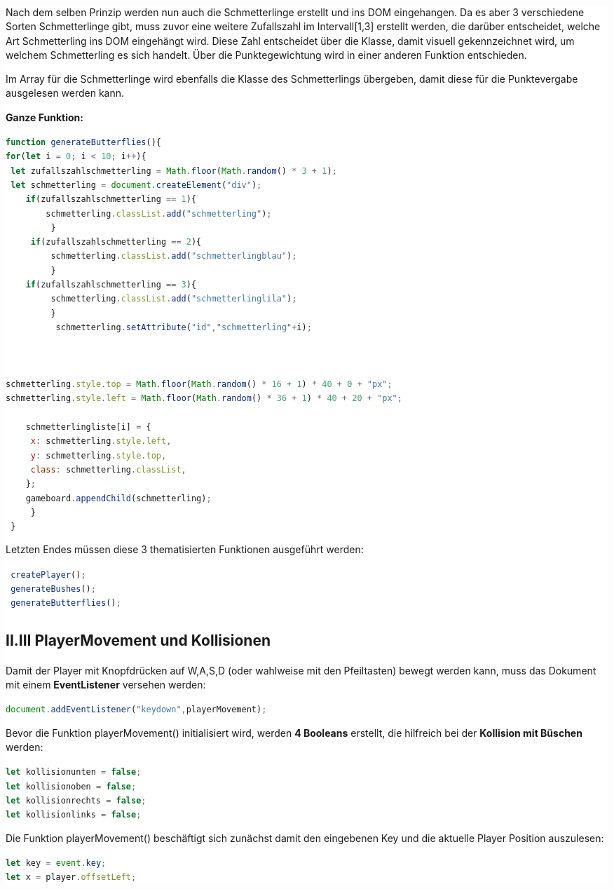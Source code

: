 Nach dem selben Prinzip werden nun auch die Schmetterlinge erstellt und ins DOM eingehangen. Da es aber 3 verschiedene Sorten Schmetterlinge gibt, muss zuvor eine weitere Zufallszahl im Intervall[1,3] erstellt werden, die darüber entscheidet, welche Art Schmetterling ins DOM eingehängt wird. Diese Zahl entscheidet über die Klasse, damit visuell gekennzeichnet wird, um welchem Schmetterling es sich handelt. Über die Punktegewichtung wird in einer anderen Funktion entschieden.

Im Array für die Schmetterlinge wird ebenfalls die Klasse des Schmetterlings übergeben, damit diese für die Punktevergabe ausgelesen werden kann.

**Ganze Funktion:**

```JavaScript
function generateButterflies(){
for(let i = 0; i < 10; i++){
 let zufallszahlschmetterling = Math.floor(Math.random() * 3 + 1);
 let schmetterling = document.createElement("div");
    if(zufallszahlschmetterling == 1){
        schmetterling.classList.add("schmetterling");
         }
     if(zufallszahlschmetterling == 2){
         schmetterling.classList.add("schmetterlingblau");
         }
    if(zufallszahlschmetterling == 3){
         schmetterling.classList.add("schmetterlinglila");
         }
          schmetterling.setAttribute("id","schmetterling"+i);



schmetterling.style.top = Math.floor(Math.random() * 16 + 1) * 40 + 0 + "px";
schmetterling.style.left = Math.floor(Math.random() * 36 + 1) * 40 + 20 + "px";

    schmetterlingliste[i] = {
     x: schmetterling.style.left,
     y: schmetterling.style.top,
     class: schmetterling.classList,
    };  
    gameboard.appendChild(schmetterling);
     }
 }
```
Letzten Endes müssen diese 3 thematisierten Funktionen ausgeführt werden:
```JavaScript
 createPlayer();
 generateBushes();
 generateButterflies();
```
## II.III PlayerMovement und Kollisionen
Damit der Player mit Knopfdrücken auf W,A,S,D (oder wahlweise mit den Pfeiltasten) bewegt werden kann, muss das Dokument mit einem **EventListener** versehen werden:
```JavaScript
document.addEventListener("keydown",playerMovement);
```
Bevor die Funktion playerMovement() initialisiert wird, werden **4 Booleans** erstellt, die hilfreich bei der **Kollision mit Büschen** werden:
```JavaScript
let kollisionunten = false;
let kollisionoben = false;
let kollisionrechts = false;
let kollisionlinks = false;
```
Die Funktion playerMovement() beschäftigt sich zunächst damit den eingebenen Key und die aktuelle Player Position auszulesen:
```JavaScript
let key = event.key;
let x = player.offsetLeft;
```